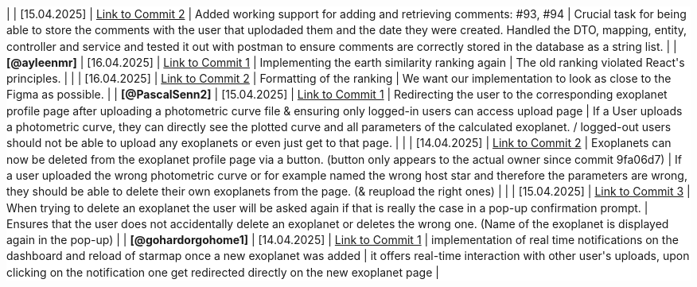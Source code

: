 |                   | [15.04.2025]       | [Link to Commit 2](https://github.com/gohardorgohome1/sopra-fs25-group-17-server/commit/0e132cf434328b22c0f7e40224dc7aea02f7f336)                                                                                                                                                                                      | Added working support for adding and retrieving comments: #93, #94                                                                                                                                                                               | Crucial task for being able to store the comments with the user that uplodaded them and the date they were created. Handled the DTO, mapping, entity, controller and service and tested it out with postman to ensure comments are correctly stored in the database as a string list.                                                                                                                                                                                                            |
| **[@ayleenmr]** | [16.04.2025]       | [Link to Commit 1](https://github.com/gohardorgohome1/sopra-fs25-group-17-client/commit/23486ad462b48a73c1f8d97c6395047ca1cadad1)                                                                                                        | Implementing the earth similarity ranking again                                                                                                                                                              | The old ranking violated React's principles.                                                                                                                                                                                                             |
|                   | [16.04.2025]       | [Link to Commit 2](https://github.com/gohardorgohome1/sopra-fs25-group-17-client/commit/7e06bc2d7cf175c3be2e990abd90ce15cfe9b3c3)                                                                                                                                               | Formatting of the ranking                                                                                                                                           | We want our implementation to look as close to the Figma as possible.                                                                                                                                                                                 |
| **[@PascalSenn2]** | [15.04.2025] | [Link to Commit 1](https://github.com/gohardorgohome1/sopra-fs25-group-17-client/commit/74241b9dbbe17a5afea14d0f6bae1a0cc9127311)                                                                       | Redirecting the user to the corresponding exoplanet profile page after uploading a photometric curve file & ensuring only logged-in users can access upload page                                              | If a User uploads a photometric curve, they can directly see the plotted curve and all parameters of the calculated exoplanet. / logged-out users should not be able to upload any exoplanets or even just get to that page.                    |
|                   | [14.04.2025] | [Link to Commit 2](https://github.com/gohardorgohome1/sopra-fs25-group-17-client/commit/642eab484d001e23cadcadb619afc0dbe66a8c2f)                                                                       | Exoplanets can now be deleted from the exoplanet profile page via a button. (button only appears to the actual owner since commit 9fa06d7)                                                                    | If a user uploaded the wrong photometric curve or for example named the wrong host star and therefore the parameters are wrong, they should be able to delete their own exoplanets from the page. (& reupload the right ones)                   |
|                   | [15.04.2025] | [Link to Commit 3](https://github.com/gohardorgohome1/sopra-fs25-group-17-client/commit/bbe4994042f29806423d7f0eea764b4027550568)                                                                       | When trying to delete an exoplanet the user will be asked again if that is really the case in a pop-up confirmation prompt.                                                                                   | Ensures that the user does not accidentally delete an exoplanet or deletes the wrong one. (Name of the exoplanet is displayed again in the pop-up)                                                                                                   |
| **[@gohardorgohome1]** | [14.04.2025] | [Link to Commit 1](https://github.com/gohardorgohome1/sopra-fs25-group-17-client/commit/8c0bdbf2507cd13949556f8ae018733f08ec3291#diff-bfbaefc6b5853882100daa48b0e02c2867fb4c4aed866ab9d741f6a948fda89c) | implementation of real time notifications on the dashboard and reload of starmap once a new exoplanet was added                                                                                               | it offers real-time interaction with other user's uploads, upon clicking on the notification one get redirected directly on the new exoplanet page                                                                                              |